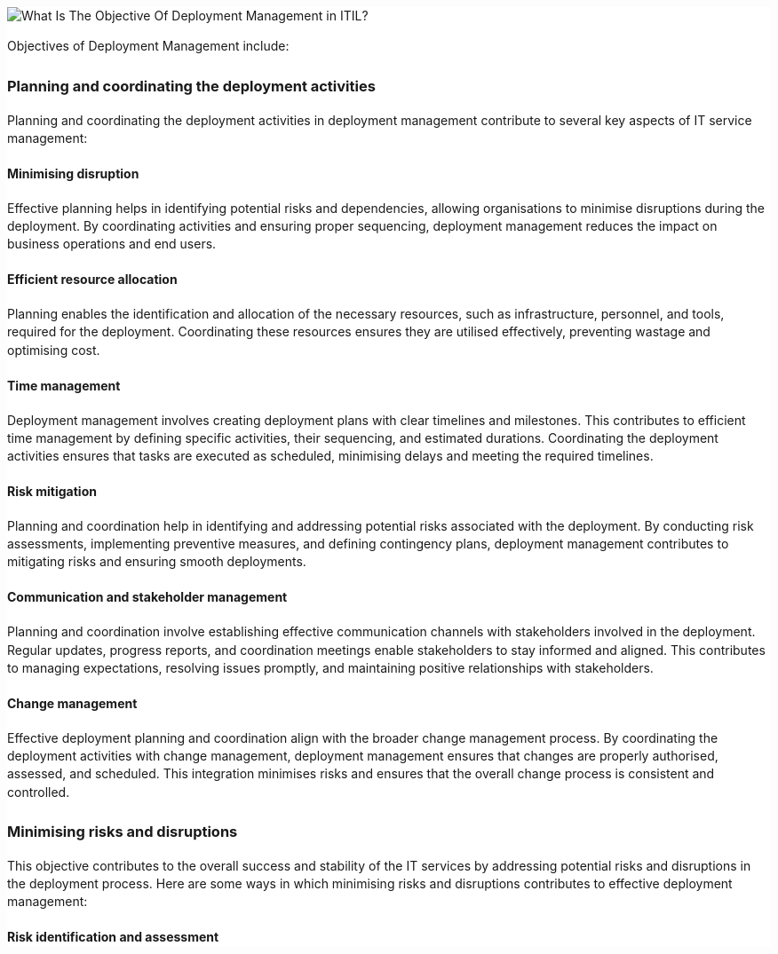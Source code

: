 ![What Is The Objective Of Deployment Management in ITIL?](https://purplegriffon.com/uploads/images/what-is-the-objective-of-deployment-management-in-itil.png)

Objectives of Deployment Management include:

### Planning and coordinating the deployment activities

Planning and coordinating the deployment activities in deployment management contribute to several key aspects of IT service management:

#### Minimising disruption

Effective planning helps in identifying potential risks and dependencies, allowing organisations to minimise disruptions during the deployment. By coordinating activities and ensuring proper sequencing, deployment management reduces the impact on business operations and end users.

#### Efficient resource allocation

Planning enables the identification and allocation of the necessary resources, such as infrastructure, personnel, and tools, required for the deployment. Coordinating these resources ensures they are utilised effectively, preventing wastage and optimising cost.

#### Time management

Deployment management involves creating deployment plans with clear timelines and milestones. This contributes to efficient time management by defining specific activities, their sequencing, and estimated durations. Coordinating the deployment activities ensures that tasks are executed as scheduled, minimising delays and meeting the required timelines.

#### Risk mitigation

Planning and coordination help in identifying and addressing potential risks associated with the deployment. By conducting risk assessments, implementing preventive measures, and defining contingency plans, deployment management contributes to mitigating risks and ensuring smooth deployments.

#### Communication and stakeholder management

Planning and coordination involve establishing effective communication channels with stakeholders involved in the deployment. Regular updates, progress reports, and coordination meetings enable stakeholders to stay informed and aligned. This contributes to managing expectations, resolving issues promptly, and maintaining positive relationships with stakeholders.

#### Change management

Effective deployment planning and coordination align with the broader change management process. By coordinating the deployment activities with change management, deployment management ensures that changes are properly authorised, assessed, and scheduled. This integration minimises risks and ensures that the overall change process is consistent and controlled.

### Minimising risks and disruptions

This objective contributes to the overall success and stability of the IT services by addressing potential risks and disruptions in the deployment process. Here are some ways in which minimising risks and disruptions contributes to effective deployment management:

#### Risk identification and assessment
